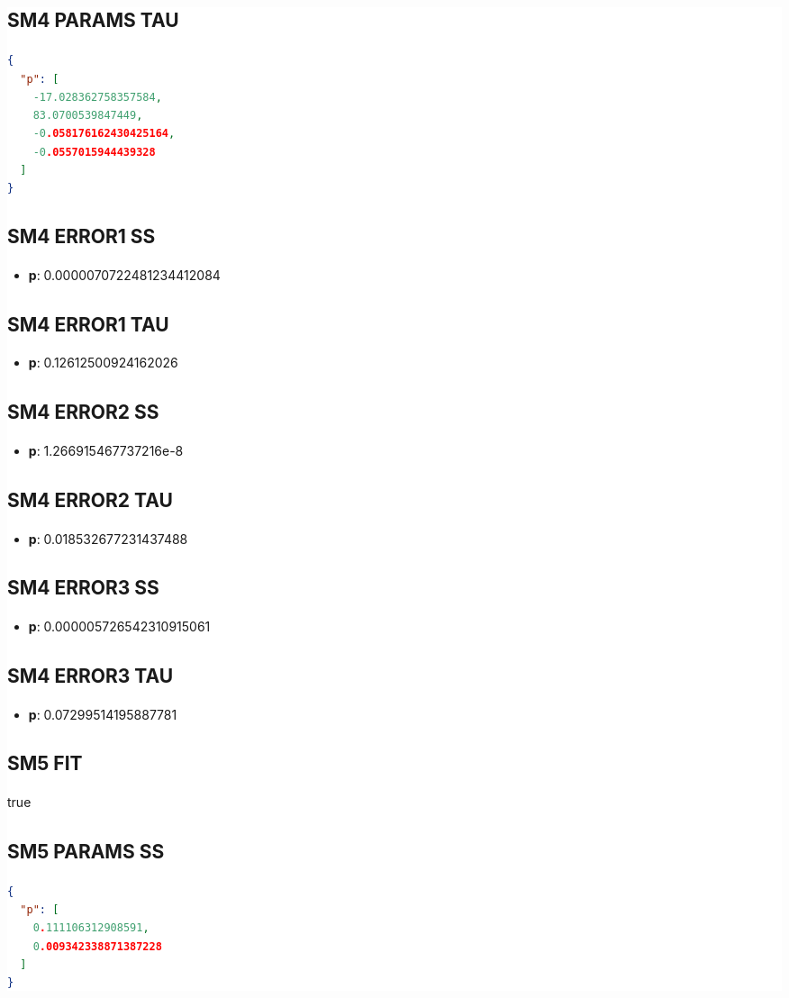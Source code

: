 ## SM4 PARAMS TAU

```json
{
  "p": [
    -17.028362758357584,
    83.0700539847449,
    -0.058176162430425164,
    -0.0557015944439328
  ]
}
```

## SM4 ERROR1 SS

- **p**: 0.0000070722481234412084

## SM4 ERROR1 TAU

- **p**: 0.12612500924162026

## SM4 ERROR2 SS

- **p**: 1.266915467737216e-8

## SM4 ERROR2 TAU

- **p**: 0.018532677231437488

## SM4 ERROR3 SS

- **p**: 0.000005726542310915061

## SM4 ERROR3 TAU

- **p**: 0.07299514195887781

## SM5 FIT

true

## SM5 PARAMS SS

```json
{
  "p": [
    0.111106312908591,
    0.009342338871387228
  ]
}
```
